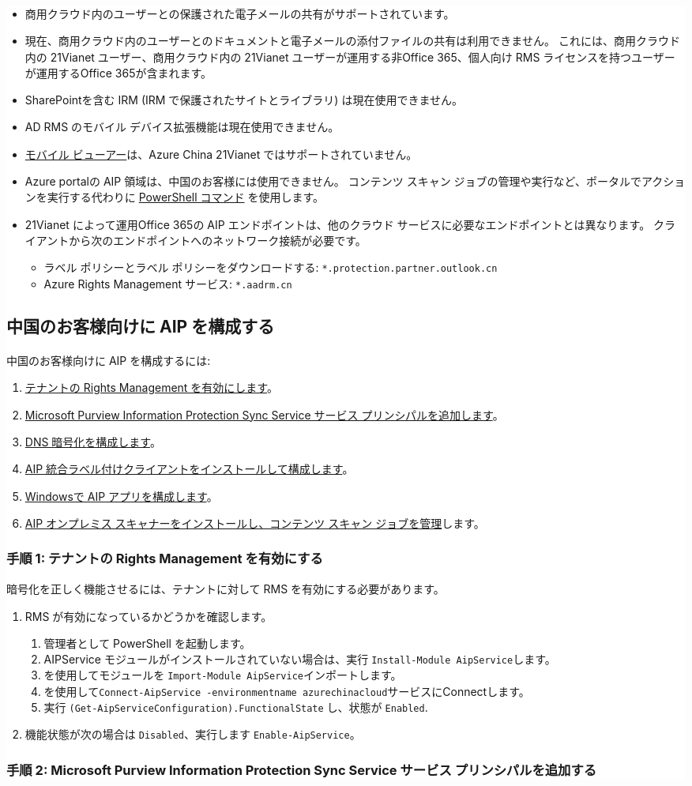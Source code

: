 - 商用クラウド内のユーザーとの保護された電子メールの共有がサポートされています。
  
- 現在、商用クラウド内のユーザーとのドキュメントと電子メールの添付ファイルの共有は利用できません。 これには、商用クラウド内の 21Vianet ユーザー、商用クラウド内の 21Vianet ユーザーが運用する非Office 365、個人向け RMS ライセンスを持つユーザーが運用するOffice 365が含まれます。
  
- SharePointを含む IRM (IRM で保護されたサイトとライブラリ) は現在使用できません。
  
- AD RMS のモバイル デバイス拡張機能は現在使用できません。

- [モバイル ビューアー](/azure/information-protection/rms-client/mobile-app-faq)は、Azure China 21Vianet ではサポートされていません。

- Azure portalの AIP 領域は、中国のお客様には使用できません。 コンテンツ スキャン ジョブの管理や実行など、ポータルでアクションを実行する代わりに [PowerShell コマンド](#step-6-install-the-aip-on-premises-scanner-and-manage-content-scan-jobs) を使用します。

- 21Vianet によって運用Office 365の AIP エンドポイントは、他のクラウド サービスに必要なエンドポイントとは異なります。 クライアントから次のエンドポイントへのネットワーク接続が必要です。
    - ラベル ポリシーとラベル ポリシーをダウンロードする: `*.protection.partner.outlook.cn`
    - Azure Rights Management サービス: `*.aadrm.cn`

## <a name="configure-aip-for-customers-in-china"></a>中国のお客様向けに AIP を構成する

中国のお客様向けに AIP を構成するには:
1. [テナントの Rights Management を有効にします](#step-1-enable-rights-management-for-the-tenant)。

1. [Microsoft Purview Information Protection Sync Service サービス プリンシパルを追加します](#step-2-add-the-microsoft-purview-information-protection-sync-service-service-principal)。

1. [DNS 暗号化を構成します](#step-3-configure-dns-encryption)。

1. [AIP 統合ラベル付けクライアントをインストールして構成します](#step-4-install-and-configure-the-aip-unified-labeling-client)。

1. [Windowsで AIP アプリを構成します](#step-5-configure-aip-apps-on-windows)。

1. [AIP オンプレミス スキャナーをインストールし、コンテンツ スキャン ジョブを管理](#step-6-install-the-aip-on-premises-scanner-and-manage-content-scan-jobs)します。 

### <a name="step-1-enable-rights-management-for-the-tenant"></a>手順 1: テナントの Rights Management を有効にする

暗号化を正しく機能させるには、テナントに対して RMS を有効にする必要があります。

1. RMS が有効になっているかどうかを確認します。

    1. 管理者として PowerShell を起動します。
    2. AIPService モジュールがインストールされていない場合は、実行 `Install-Module AipService`します。
    3. を使用してモジュールを `Import-Module AipService`インポートします。
    4. を使用して`Connect-AipService -environmentname azurechinacloud`サービスにConnectします。
    5. 実行 `(Get-AipServiceConfiguration).FunctionalState` し、状態が `Enabled`.

2. 機能状態が次の場合は `Disabled`、実行します `Enable-AipService`。

### <a name="step-2-add-the-microsoft-purview-information-protection-sync-service-service-principal"></a>手順 2: Microsoft Purview Information Protection Sync Service サービス プリンシパルを追加する
